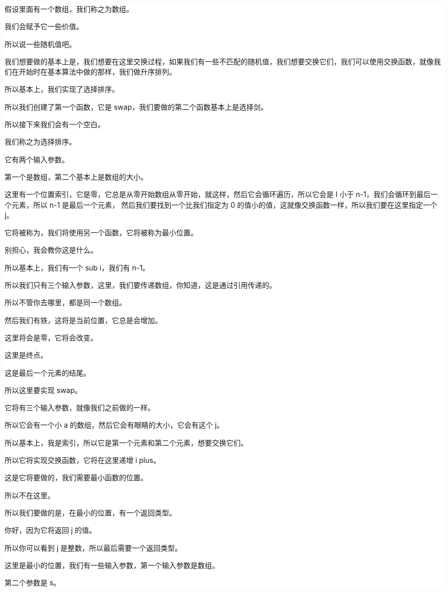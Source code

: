 假设里面有一个数组，我们称之为数组。

我们会赋予它一些价值。

所以说一些随机值吧。

我们想要做的基本上是，我们想要在这里交换过程，如果我们有一些不匹配的随机值，我们想要交换它们，我们可以使用交换函数，就像我们在开始时在基本算法中做的那样，我们做升序排列。

所以基本上，我们实现了选择排序。

所以我们创建了第一个函数，它是 swap，我们要做的第二个函数基本上是选择剑。

所以接下来我们会有一个空白。

我们称之为选择排序。

它有两个输入参数。

第一个是数组，第二个基本上是数组的大小。

这里有一个位置索引，它是零，它总是从零开始数组从零开始，就这样，然后它会循环遍历，所以它会是 I 小于 n-1，我们会循环到最后一个元素，所以 n-1 是最后一个元素， 然后我们要找到一个比我们指定为 0 的值小的值，这就像交换函数一样，所以我们要在这里指定一个 j。

它将被称为，我们将使用另一个函数，它将被称为最小位置。

别担心，我会教你这是什么。

所以基本上，我们有一个 sub i，我们有 n-1。

所以我们只有三个输入参数，这里，我们要传递数组，你知道，这是通过引用传递的。

所以不管你去哪里，都是同一个数组。

然后我们有铁，这将是当前位置，它总是会增加。

这里将会是零，它将会改变。

这里是终点。

这是最后一个元素的结尾。

所以这里要实现 swap。

它将有三个输入参数，就像我们之前做的一样。

所以它会有一个小 a 的数组，然后它会有眼睛的大小，它会有这个 j。

所以基本上，我是索引，所以它是第一个元素和第二个元素，想要交换它们。

所以它将实现交换函数，它将在这里递增 i plus。

这是它将要做的，我们需要最小函数的位置。

所以不在这里。

所以我们要做的是，在最小的位置，有一个返回类型。

你好，因为它将返回 j 的值。

所以你可以看到 j 是整数，所以最后需要一个返回类型。

这里是最小的位置，我们有一些输入参数，第一个输入参数是数组。

第二个参数是 s。
